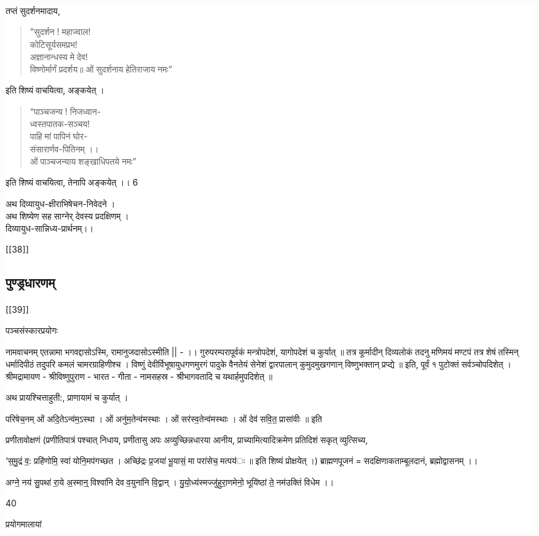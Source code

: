 तप्तं सुदर्शनमादाय, 

> "सुदर्शन ! महाज्वाल!  
> कोटिसूर्यसमप्रभ!  
> अज्ञानान्धस्य मे देव!  
> विष्णोर्मार्गं प्रदर्शय॥ 
> ओं सुदर्शनाय हेतिराजाय नमः” 

इति शिष्यं वाचयित्वा, अङ्कयेत् । 

> “पाञ्चजन्य ! निजध्वान-  
> ध्वस्तपातक-सञ्चय!  
> पाहि मां पापिनं घोर-  
> संसारार्णव-पितिनम् ।।  
> ओं पाञ्चजन्याय शङ्खाधिपतये नमः” 

इति शिष्यं वाचयित्वा, तेनापि अङ्कयेत् ।। 6

अथ दिव्यायुध-क्षीराभिषेचन-निवेदने ।  
अथ शिष्येण सह साग्नेर् देवस्य प्रदक्षिणम् ।  
दिव्यायुध-सान्निध्य-प्रार्थनम्।।

[[38]]

## पुण्ड्रधारणम्
<div class="js_include" url="../angAni/puNDra-dhAraNam"  newLevelForH1="5" includeTitle="false"> </div>  


[[39]]


पञ्चसंस्कारप्रयोगः

नामवाचनम् एतन्नामा भगवद्दासोऽस्मि, रामानुजदासोऽस्मीति || - ।। गुरुपरम्परापूर्वकं मन्त्रोपदेशं, यागोपदेशं च कुर्यात् ॥ तत्र कूर्मादीन् दिव्यलोकं तदनु मणिमयं मण्टपं तत्र शेषं तस्मिन् धर्मादिपीठं तदुपरि कमलं चामरग्राहिणीश्च । विष्णुं देवीर्विभूषायुधगणमुरगं पादुके वैनतेयं सेनेशं द्वारपालान् कुमुदमुखगणान् विष्णुभक्तान् प्रप्द्ये ॥ इति, पूर्वं १ पुटोक्तं सर्वञ्चोपदिशेत् । श्रीमद्रामायण - श्रीविष्णुपुराण - भारत - गीता - नामसहस्र - श्रीभागवतादि च यथार्हमुपदिशेत् ॥

अथ प्रायश्चित्ताहुती:, प्राणायामं च कुर्यात् ।

परिषेच॒नम् ओं अदि॒तेऽन्व॑म॒ऽस्था । ओं अनु॑म॒तेन्व॑मस्थाः । ओं सर॑स्व॒तेन्व॑मस्थाः । ओं देव॑ सवि॒त॒ प्रासा॑वीः ॥ इति

प्रणीतावोक्षणं (प्रणीतिपात्रं पश्चात् निधाय, प्रणीतासु अपः अव्युच्छिन्नधारया आनीय, प्राच्यामित्यादिक्रमेण प्रतिदिशं सकृत् व्युत्सिच्य,

‘स॒मु॒द्रं व॒: प्रहि॑णोमि॒ स्वा॑ योनि॒मप॑गच्छत । अच्छि॑द्रः प्र॒जया॑ भू॒यासं॒ मा परा॑सेच॒ मत्पय॑ः ॥ इति शिष्यं प्रोक्षयेत् ।) ब्राह्मणपूजनं = सदक्षिणाकताम्बूलदानं, ब्रह्मोद्वासनम् ।।

अग्ने॒ नय॑ सु॒पथा॑ रा॒ये अ॒स्मान्॒ विश्वा॑नि देव व॒युना॑नि वि॒द्वान् । यु॒यो॒ध्य॑स्मज्जु॑हुरा॒णमेनो॒ भूयि॑ष्ठां ते॒ नम॑उक्तिं विधेम ।।

40


प्रयोगमालायां
